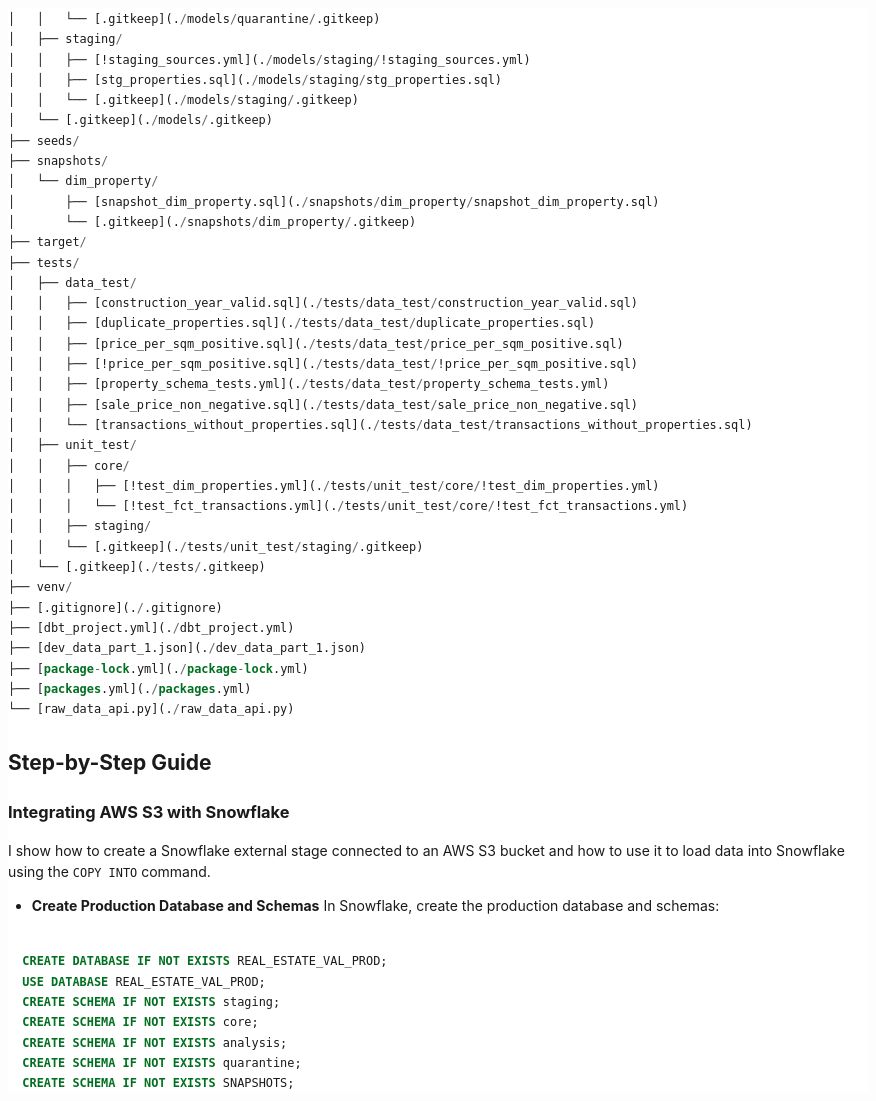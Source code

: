 ```sql
│   │   └── [.gitkeep](./models/quarantine/.gitkeep)
│   ├── staging/
│   │   ├── [!staging_sources.yml](./models/staging/!staging_sources.yml)
│   │   ├── [stg_properties.sql](./models/staging/stg_properties.sql)
│   │   └── [.gitkeep](./models/staging/.gitkeep)
│   └── [.gitkeep](./models/.gitkeep)
├── seeds/
├── snapshots/
│   └── dim_property/
│       ├── [snapshot_dim_property.sql](./snapshots/dim_property/snapshot_dim_property.sql)
│       └── [.gitkeep](./snapshots/dim_property/.gitkeep)
├── target/
├── tests/
│   ├── data_test/
│   │   ├── [construction_year_valid.sql](./tests/data_test/construction_year_valid.sql)
│   │   ├── [duplicate_properties.sql](./tests/data_test/duplicate_properties.sql)
│   │   ├── [price_per_sqm_positive.sql](./tests/data_test/price_per_sqm_positive.sql)
│   │   ├── [!price_per_sqm_positive.sql](./tests/data_test/!price_per_sqm_positive.sql)
│   │   ├── [property_schema_tests.yml](./tests/data_test/property_schema_tests.yml)
│   │   ├── [sale_price_non_negative.sql](./tests/data_test/sale_price_non_negative.sql)
│   │   └── [transactions_without_properties.sql](./tests/data_test/transactions_without_properties.sql)
│   ├── unit_test/
│   │   ├── core/
│   │   │   ├── [!test_dim_properties.yml](./tests/unit_test/core/!test_dim_properties.yml)
│   │   │   └── [!test_fct_transactions.yml](./tests/unit_test/core/!test_fct_transactions.yml)
│   │   ├── staging/
│   │   └── [.gitkeep](./tests/unit_test/staging/.gitkeep)
│   └── [.gitkeep](./tests/.gitkeep)
├── venv/
├── [.gitignore](./.gitignore)
├── [dbt_project.yml](./dbt_project.yml)
├── [dev_data_part_1.json](./dev_data_part_1.json)
├── [package-lock.yml](./package-lock.yml)
├── [packages.yml](./packages.yml)
└── [raw_data_api.py](./raw_data_api.py)
```


## Step-by-Step Guide

### Integrating AWS S3 with Snowflake
I show how to create a Snowflake external stage connected to an AWS S3 bucket and how to use it to load data into Snowflake using the `COPY INTO` command.


- **Create Production Database and Schemas**
  In Snowflake, create the production database and schemas:

```sql

  CREATE DATABASE IF NOT EXISTS REAL_ESTATE_VAL_PROD;
  USE DATABASE REAL_ESTATE_VAL_PROD;
  CREATE SCHEMA IF NOT EXISTS staging;
  CREATE SCHEMA IF NOT EXISTS core;
  CREATE SCHEMA IF NOT EXISTS analysis;
  CREATE SCHEMA IF NOT EXISTS quarantine;
  CREATE SCHEMA IF NOT EXISTS SNAPSHOTS;

```
